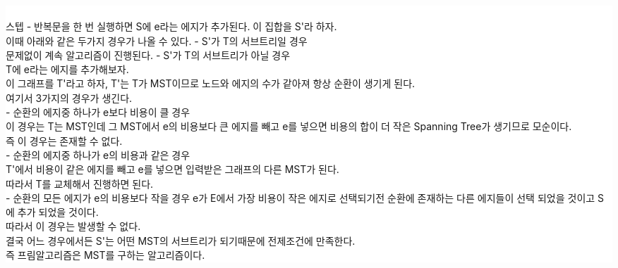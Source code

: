 <br>
스텝 - 반복문을 한 번 실행하면 S에 e라는 에지가 추가된다. 이 집합을 S'라 하자.<br>
이때 아래와 같은 두가지 경우가 나올 수 있다.
- S'가 T의 서브트리일 경우<br>
문제없이 계속 알고리즘이 진행된다.
- S'가 T의 서브트리가 아닐 경우<br>
T에 e라는 에지를 추가해보자.<br>
이 그래프를 T'라고 하자, T'는 T가 MST이므로 노드와 에지의 수가 같아져 항상 순환이 생기게 된다.<br>
여기서 3가지의 경우가 생긴다.<br>
    - 순환의 에지중 하나가 e보다 비용이 클 경우<br>
    이 경우는 T는 MST인데 그 MST에서 e의 비용보다 큰 에지를 빼고 e를 넣으면 비용의 합이 더 작은 Spanning Tree가 생기므로 모순이다.<br>
    즉 이 경우는 존재할 수 없다.<br>
    - 순환의 에지중 하나가 e의 비용과 같은 경우<br>
    T'에서 비용이 같은 에지를 빼고 e를 넣으면 입력받은 그래프의 다른 MST가 된다.<br>
    따라서 T를 교체해서 진행하면 된다.<br>
    - 순환의 모든 에지가 e의 비용보다 작을 경우
    e가 E에서 가장 비용이 작은 에지로 선택되기전 순환에 존재하는 다른 에지들이 선택 되었을 것이고 S에 추가 되었을 것이다.<br>
    따라서 이 경우는 발생할 수 없다.<br>
결국 어느 경우에서든 S'는 어떤 MST의 서브트리가 되기때문에 전제조건에 만족한다.<br>
즉 프림알고리즘은 MST를 구하는 알고리즘이다.<br>